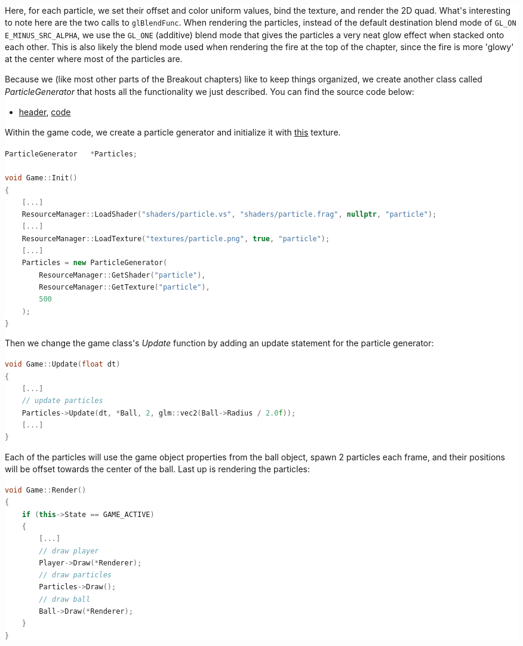 Here, for each particle, we set their offset and color uniform values, bind the texture, and render the 2D quad. What's interesting to note here are the two calls to `glBlendFunc`. When rendering the particles, instead of the default destination blend mode of `GL_ONE_MINUS_SRC_ALPHA`, we use the `GL_ONE` \(additive\) blend mode that gives the particles a very neat glow effect when stacked onto each other. This is also likely the blend mode used when rendering the fire at the top of the chapter, since the fire is more 'glowy' at the center where most of the particles are.

Because we \(like most other parts of the Breakout chapters\) like to keep things organized, we create another class called *ParticleGenerator* that hosts all the functionality we just described. You can find the source code below:

- [header](particle_generator.h), [code](particle_generator.cpp)

Within the game code, we create a particle generator and initialize it with [this](particle.png) texture.

```cpp
ParticleGenerator   *Particles; 

void Game::Init()
{
    [...]
    ResourceManager::LoadShader("shaders/particle.vs", "shaders/particle.frag", nullptr, "particle");
    [...]
    ResourceManager::LoadTexture("textures/particle.png", true, "particle"); 
    [...]
    Particles = new ParticleGenerator(
        ResourceManager::GetShader("particle"), 
        ResourceManager::GetTexture("particle"), 
        500
    );
}
```

Then we change the game class's *Update* function by adding an update statement for the particle generator:

```cpp
void Game::Update(float dt)
{
    [...]
    // update particles
    Particles->Update(dt, *Ball, 2, glm::vec2(Ball->Radius / 2.0f));
    [...]
}
```

Each of the particles will use the game object properties from the ball object, spawn 2 particles each frame, and their positions will be offset towards the center of the ball. Last up is rendering the particles:

```cpp
void Game::Render()
{
    if (this->State == GAME_ACTIVE)
    {
        [...]
        // draw player
        Player->Draw(*Renderer);
        // draw particles	
        Particles->Draw();
        // draw ball
        Ball->Draw(*Renderer);
    }
}  
```
